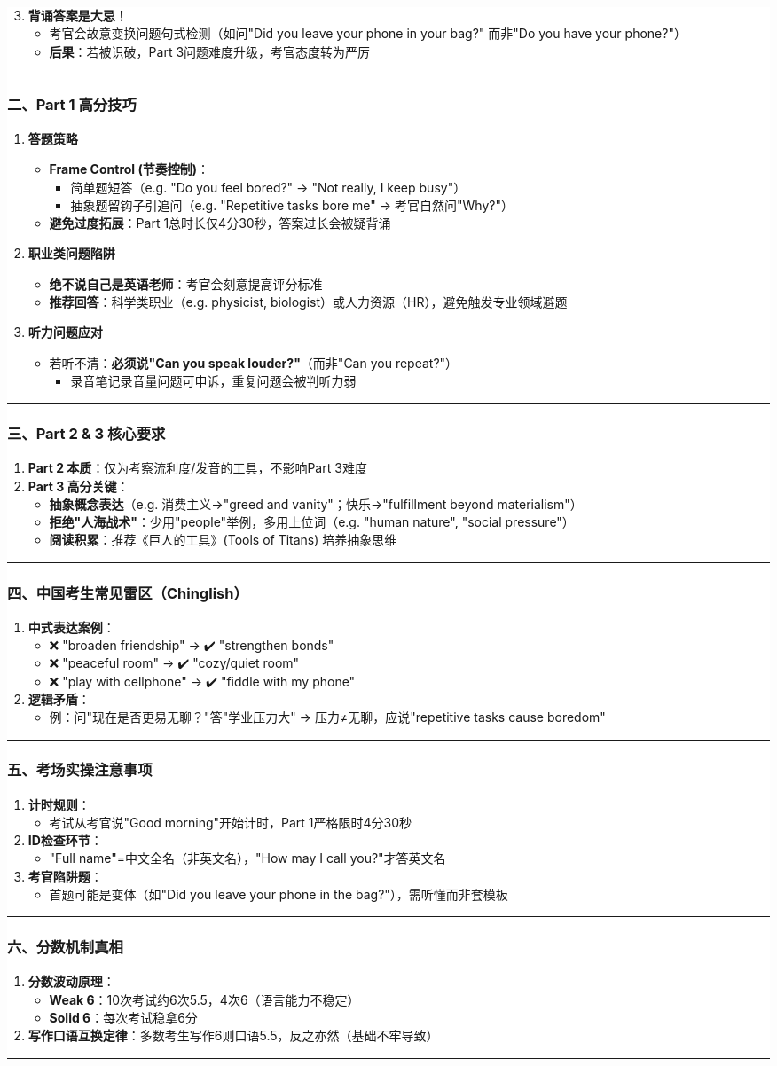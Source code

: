 3. **背诵答案是大忌！**  
   - 考官会故意变换问题句式检测（如问"Did you leave your phone in your bag?" 而非"Do you have your phone?"）  
   - **后果**：若被识破，Part 3问题难度升级，考官态度转为严厉  

---

### **二、Part 1 高分技巧**
1. **答题策略**  
   - **Frame Control (节奏控制)**：  
     - 简单题短答（e.g. "Do you feel bored?" → "Not really, I keep busy"）  
     - 抽象题留钩子引追问（e.g. "Repetitive tasks bore me" → 考官自然问"Why?"）  
   - **避免过度拓展**：Part 1总时长仅4分30秒，答案过长会被疑背诵  

2. **职业类问题陷阱**  
   - **绝不说自己是英语老师**：考官会刻意提高评分标准  
   - **推荐回答**：科学类职业（e.g. physicist, biologist）或人力资源（HR），避免触发专业领域避题  

3. **听力问题应对**  
   - 若听不清：**必须说"Can you speak louder?"**（而非"Can you repeat?"）  
     - 录音笔记录音量问题可申诉，重复问题会被判听力弱  

---

### **三、Part 2 & 3 核心要求**
1. **Part 2 本质**：仅为考察流利度/发音的工具，不影响Part 3难度  
2. **Part 3 高分关键**：  
   - **抽象概念表达**（e.g. 消费主义→"greed and vanity"；快乐→"fulfillment beyond materialism"）  
   - **拒绝"人海战术"**：少用"people"举例，多用上位词（e.g. "human nature", "social pressure"）  
   - **阅读积累**：推荐《巨人的工具》(Tools of Titans) 培养抽象思维  

---

### **四、中国考生常见雷区（Chinglish）**
1. **中式表达案例**：  
   - ❌ "broaden friendship" → ✔️ "strengthen bonds"  
   - ❌ "peaceful room" → ✔️ "cozy/quiet room"  
   - ❌ "play with cellphone" → ✔️ "fiddle with my phone"  
2. **逻辑矛盾**：  
   - 例：问"现在是否更易无聊？"答"学业压力大" → 压力≠无聊，应说"repetitive tasks cause boredom"  

---

### **五、考场实操注意事项**
1. **计时规则**：  
   - 考试从考官说"Good morning"开始计时，Part 1严格限时4分30秒  
2. **ID检查环节**：  
   - "Full name"=中文全名（非英文名），"How may I call you?"才答英文名  
3. **考官陷阱题**：  
   - 首题可能是变体（如"Did you leave your phone in the bag?"），需听懂而非套模板  

---

### **六、分数机制真相**
1. **分数波动原理**：  
   - **Weak 6**：10次考试约6次5.5，4次6（语言能力不稳定）  
   - **Solid 6**：每次考试稳拿6分  
2. **写作口语互换定律**：多数考生写作6则口语5.5，反之亦然（基础不牢导致）  

---